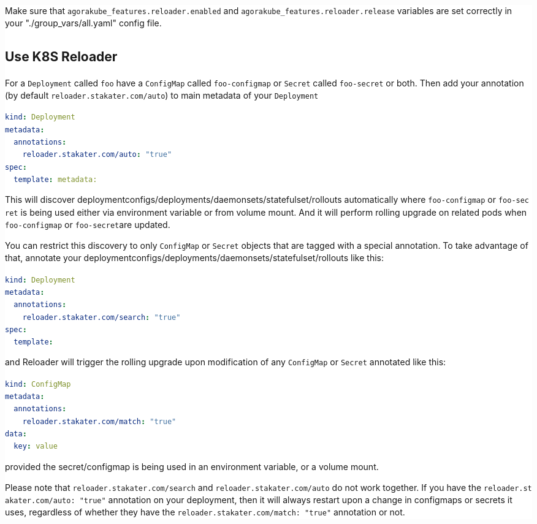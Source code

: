 Make sure that `agorakube_features.reloader.enabled` and `agorakube_features.reloader.release` variables are set correctly in your "./group_vars/all.yaml" config file.

## Use K8S Reloader

For a `Deployment` called `foo` have a `ConfigMap` called `foo-configmap` or `Secret` called `foo-secret` or both. Then add your annotation (by default `reloader.stakater.com/auto`) to main metadata of your `Deployment`

```yaml
kind: Deployment
metadata:
  annotations:
    reloader.stakater.com/auto: "true"
spec:
  template: metadata:
```

This will discover deploymentconfigs/deployments/daemonsets/statefulset/rollouts automatically where `foo-configmap` or `foo-secret` is being used either via environment variable or from volume mount. And it will perform rolling upgrade on related pods when `foo-configmap` or `foo-secret`are updated.

You can restrict this discovery to only `ConfigMap` or `Secret` objects that
are tagged with a special annotation. To take advantage of that, annotate
your deploymentconfigs/deployments/daemonsets/statefulset/rollouts like this:

```yaml
kind: Deployment
metadata:
  annotations:
    reloader.stakater.com/search: "true"
spec:
  template:
```

and Reloader will trigger the rolling upgrade upon modification of any
`ConfigMap` or `Secret` annotated like this:

```yaml
kind: ConfigMap
metadata:
  annotations:
    reloader.stakater.com/match: "true"
data:
  key: value
```

provided the secret/configmap is being used in an environment variable, or a
volume mount.

Please note that `reloader.stakater.com/search` and
`reloader.stakater.com/auto` do not work together. If you have the
`reloader.stakater.com/auto: "true"` annotation on your deployment, then it
will always restart upon a change in configmaps or secrets it uses, regardless
of whether they have the `reloader.stakater.com/match: "true"` annotation or
not.
